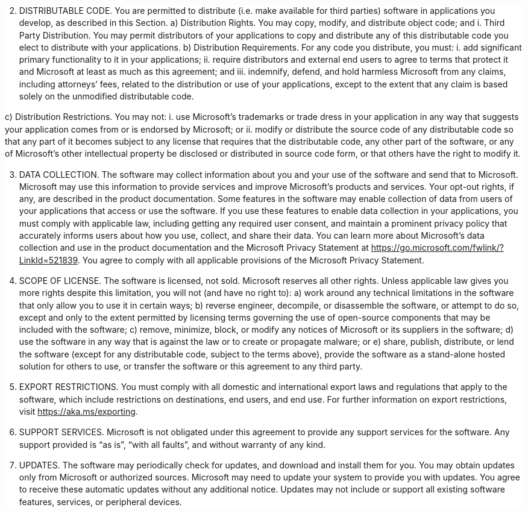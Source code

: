 2. DISTRIBUTABLE CODE. You are permitted to distribute (i.e. make available for third parties) software in applications you develop, as described in this Section. 
  a) Distribution Rights. You may copy, modify, and distribute object code; and
    i. Third Party Distribution. You may permit distributors of your applications to copy and distribute any of this distributable code you elect to distribute with your applications.
  b) Distribution Requirements. For any code you distribute, you must:
    i. add significant primary functionality to it in your applications;
    ii. require distributors and external end users to agree to terms that protect it and Microsoft at least as much as this agreement; and
    iii. indemnify, defend, and hold harmless Microsoft from any claims, including attorneys’ fees, related to the distribution or use of your applications, except to the extent that any claim is based solely on the unmodified distributable code.

  c) Distribution Restrictions. You may not:
    i. use Microsoft’s trademarks or trade dress in your application in any way that suggests your application comes from or is endorsed by Microsoft; or
    ii. modify or distribute the source code of any distributable code so that any part of it becomes subject to any license that requires that the distributable code, any other part of the software, or any of Microsoft’s other intellectual property be disclosed or distributed in source code form, or that others have the right to modify it.

3. DATA COLLECTION. The software may collect information about you and your use of the software and send that to Microsoft. Microsoft may use this information to provide services and improve Microsoft’s products and services. Your opt-out rights, if any, are described in the product documentation. Some features in the software may enable collection of data from users of your applications that access or use the software. If you use these features to enable data collection in your applications, you must comply with applicable law, including getting any required user consent, and maintain a prominent privacy policy that accurately informs users about how you use, collect, and share their data. You can learn more about Microsoft’s data collection and use in the product documentation and the Microsoft Privacy Statement at https://go.microsoft.com/fwlink/?LinkId=521839. You agree to comply with all applicable provisions of the Microsoft Privacy Statement.

4. SCOPE OF LICENSE. The software is licensed, not sold. Microsoft reserves all other rights. Unless applicable law gives you more rights despite this limitation, you will not (and have no right to):
  a) work around any technical limitations in the software that only allow you to use it in certain ways;
  b) reverse engineer, decompile, or disassemble the software, or attempt to do so, except and only to the extent permitted by licensing terms governing the use of open-source components that may be included with the software;
  c) remove, minimize, block, or modify any notices of Microsoft or its suppliers in the software;
  d) use the software in any way that is against the law or to create or propagate malware; or
  e) share, publish, distribute, or lend the software (except for any distributable code, subject to the terms above), provide the software as a stand-alone hosted solution for others to use, or transfer the software or this agreement to any third party.

5. EXPORT RESTRICTIONS. You must comply with all domestic and international export laws and regulations that apply to the software, which include restrictions on destinations, end users, and end use. For further information on export restrictions, visit https://aka.ms/exporting.

6. SUPPORT SERVICES. Microsoft is not obligated under this agreement to provide any support services for the software. Any support provided is “as is”, “with all faults”, and without warranty of any kind.

7. UPDATES. The software may periodically check for updates, and download and install them for you. You may obtain updates only from Microsoft or authorized sources. Microsoft may need to update your system to provide you with updates. You agree to receive these automatic updates without any additional notice. Updates may not include or support all existing software features, services, or peripheral devices.
